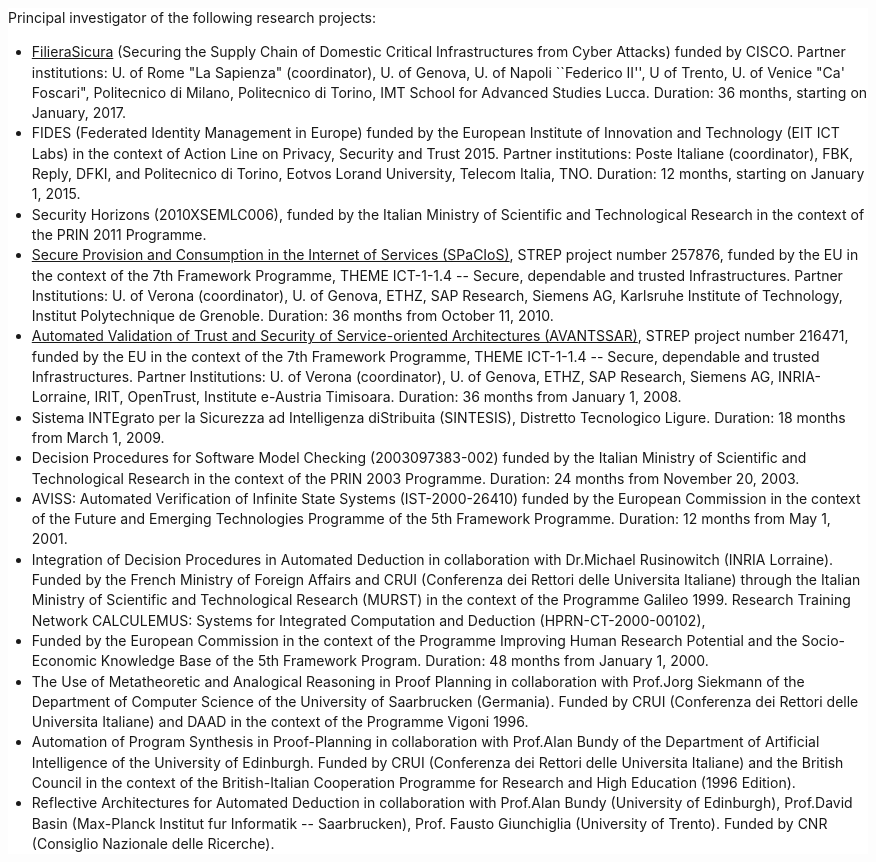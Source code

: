 
Principal investigator of the following research projects:

- [FilieraSicura](http://www.filierasicura.it) (Securing the Supply Chain of Domestic Critical Infrastructures from Cyber Attacks) funded by CISCO.  Partner institutions: U. of Rome "La Sapienza" (coordinator), U. of Genova, U. of Napoli ``Federico II'', U of Trento, U. of Venice "Ca' Foscari", Politecnico di Milano, Politecnico di Torino, IMT School for Advanced Studies Lucca. Duration: 36 months, starting on January, 2017.
- FIDES (Federated Identity Management in Europe) funded by the European Institute of Innovation and Technology (EIT ICT Labs) in the context of Action Line on Privacy, Security and Trust 2015.  Partner institutions: Poste Italiane (coordinator), FBK, Reply, DFKI, and Politecnico di Torino, Eotvos Lorand University, Telecom Italia, TNO.  Duration: 12 months, starting on January 1, 2015.
- Security Horizons (2010XSEMLC006), funded by the Italian Ministry of Scientific and Technological Research in the context of the PRIN 2011 Programme.  
- [Secure Provision and Consumption in the Internet of Services (SPaCIoS)](http://www.spacios.eu), STREP project number 257876, funded by the EU in the context of the 7th Framework Programme, THEME ICT-1-1.4 -- Secure, dependable and trusted Infrastructures.  Partner Institutions: U. of Verona (coordinator), U. of Genova, ETHZ, SAP Research, Siemens AG, Karlsruhe Institute of Technology, Institut Polytechnique de Grenoble.  Duration: 36 months from October 11, 2010.  
- [Automated Validation of Trust and Security of Service-oriented Architectures (AVANTSSAR)](http://www.avantssar.eu), STREP project number 216471, funded by the EU in the context of the 7th Framework Programme, THEME ICT-1-1.4 -- Secure, dependable and trusted Infrastructures.  Partner Institutions: U. of Verona (coordinator), U. of Genova, ETHZ, SAP Research, Siemens AG, INRIA-Lorraine, IRIT, OpenTrust, Institute e-Austria Timisoara.  Duration: 36 months from January 1, 2008.  
- Sistema INTEgrato per la Sicurezza ad Intelligenza diStribuita (SINTESIS), Distretto Tecnologico Ligure.  Duration: 18 months from March 1, 2009.
- Decision Procedures for Software Model Checking (2003097383-002) funded by the Italian Ministry of Scientific and Technological Research in the context of the PRIN 2003 Programme. Duration: 24 months from November 20, 2003.  
- AVISS: Automated Verification of Infinite State Systems (IST-2000-26410) funded by the European Commission in the context of the Future and Emerging Technologies Programme of the 5th Framework Programme.  Duration: 12 months from May 1, 2001.
- Integration of Decision Procedures in Automated Deduction in collaboration with Dr.Michael Rusinowitch (INRIA Lorraine). Funded by the French Ministry of Foreign Affairs and CRUI (Conferenza dei Rettori delle Universita Italiane) through the Italian Ministry of Scientific and Technological Research (MURST) in the context of the Programme Galileo 1999. Research Training Network CALCULEMUS: Systems for Integrated Computation and Deduction (HPRN-CT-2000-00102), 
- Funded by the European Commission in the context of the Programme Improving Human Research Potential and the Socio-Economic Knowledge Base of the 5th Framework Program.  Duration: 48 months from January 1, 2000.
- The Use of Metatheoretic and Analogical Reasoning in Proof Planning in collaboration with Prof.Jorg Siekmann of the Department of Computer Science of the University of Saarbrucken (Germania).  Funded by CRUI (Conferenza dei Rettori delle Universita Italiane) and DAAD in the context of the Programme Vigoni 1996.
- Automation of Program Synthesis in Proof-Planning in collaboration with Prof.Alan Bundy of the Department of Artificial Intelligence of the University of Edinburgh.  Funded by CRUI (Conferenza dei Rettori delle Universita Italiane) and the British Council in the context of the British-Italian Cooperation Programme for Research and High Education (1996 Edition).
- Reflective Architectures for Automated Deduction in collaboration with Prof.Alan Bundy (University of Edinburgh), Prof.David Basin (Max-Planck Institut fur Informatik -- Saarbrucken), Prof. Fausto Giunchiglia (University of Trento).  Funded by CNR (Consiglio Nazionale delle Ricerche).
